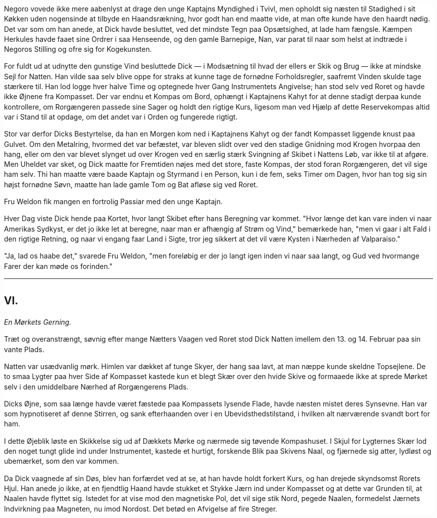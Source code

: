 Negoro vovede ikke mere aabenlyst at drage den unge Kaptajns Myndighed i Tvivl, men opholdt sig næsten til Stadighed i sit Køkken uden nogensinde at tilbyde en Haandsrækning, hvor godt han end maatte vide, at man ofte kunde have den haardt nødig. Det var som om han anede, at Dick havde besluttet, ved det mindste Tegn paa Opsætsighed, at lade ham fængsle. Kæmpen Herkules havde faaet sine Ordrer i saa Henseende, og den gamle Barnepige, Nan, var parat til naar som helst at indtræde i Negoros Stilling og ofre sig for Kogekunsten.

For fuldt ud at udnytte den gunstige Vind besluttede Dick — i Modsætning til hvad der ellers er Skik og Brug — ikke at mindske Sejl for Natten. Han vilde saa selv blive oppe for straks at kunne tage de fornødne Forholdsregler, saafremt Vinden skulde tage stærkere til. Han lod logge hver halve Time og optegnede hver Gang Instrumentets Angivelse; han stod selv ved Roret og havde ikke Øjnene fra Kompasset. Der var endnu et Kompas om Bord, ophængt i Kaptajnens Kahyt for at denne stadigt derpaa kunde kontrollere, om Rorgængeren passede sine Sager og holdt den rigtige Kurs, ligesom man ved Hjælp af dette Reservekompas altid var i Stand til at opdage, om det andet var i Orden og fungerede rigtigt.

Stor var derfor Dicks Bestyrtelse, da han en Morgen kom ned i Kaptajnens Kahyt og der fandt Kompasset liggende knust paa Gulvet. Om den Metalring, hvormed det var befæstet, var bleven slidt over ved den stadige Gnidning mod Krogen hvorpaa den hang, eller om den var blevet slynget ud over Krogen ved en særlig stærk Svingning af Skibet i Nattens Løb, var ikke til at afgøre. Men Uheldet var sket, og Dick maatte for Fremtiden nøjes med det store, faste Kompas, der stod foran Rorgængeren, det vil sige ham selv. Thi han maatte være baade Kaptajn og Styrmand i en Person, kun i de fem, seks Timer om Dagen, hvor han tog sig sin højst fornødne Søvn, maatte han lade gamle Tom og Bat afløse sig ved Roret.

Fru Weldon fik mangen en fortrolig Passiar med den unge Kaptajn.

Hver Dag viste Dick hende paa Kortet, hvor langt Skibet efter hans Beregning var kommet. "Hvor længe det kan vare inden vi naar Amerikas Sydkyst, er det jo ikke let at beregne, naar man er afhængig af Strøm og Vind," bemærkede han, "men vi gaar i alt Fald i den rigtige Retning, og naar vi engang faar Land i Sigte, tror jeg sikkert at det vil være Kysten i Nærheden af Valparaiso."

"Ja, lad os haabe det," svarede Fru Weldon, "men foreløbig er der jo langt igen inden vi naar saa langt, og Gud ved hvormange Farer der kan møde os forinden."

-----

## **VI.**
*En Mørkets Gerning.*

Træt og overanstrængt, søvnig efter mange Nætters Vaagen ved Roret stod Dick Natten imellem den 13. og 14. Februar paa sin vante Plads.

Natten var usædvanlig mørk. Himlen var dækket af tunge Skyer, der hang saa lavt, at man næppe kunde skeldne Topsejlene. De to smaa Lygter paa hver Side af Kompasset kastede kun et blegt Skær over den hvide Skive og formaaede ikke at sprede Mørket selv i den umiddelbare Nærhed af Rorgængerens Plads.

Dicks Øjne, som saa længe havde været fæstede paa Kompassets lysende Flade, havde næsten mistet deres Synsevne. Han var som hypnotiseret af denne Stirren, og sank efterhaanden over i en Ubevidsthedstilstand, i hvilken alt nærværende svandt bort for ham.

I dette Øjeblik løste en Skikkelse sig ud af Dækkets Mørke og nærmede sig tøvende Kompashuset. I Skjul for Lygternes Skær lod den noget tungt glide ind under Instrumentet, kastede et hurtigt, forskende Blik paa Skivens Naal, og fjærnede sig atter, lydløst og ubemærket, som den var kommen.

Da Dick vaagnede af sin Døs, blev han forfærdet ved at se, at han havde holdt forkert Kurs, og han drejede skyndsomst Rorets Hjul. Han anede jo ikke, at en fjendtlig Haand havde stukket et Stykke Jærn ind under Kompasset og at dette var Grunden til, at Naalen havde flyttet sig. Istedet for at vise mod den magnetiske Pol, det vil sige stik Nord, pegede Naalen, formedelst Jærnets Indvirkning paa Magneten, nu imod Nordost. Det betød en Afvigelse af fire Streger.
